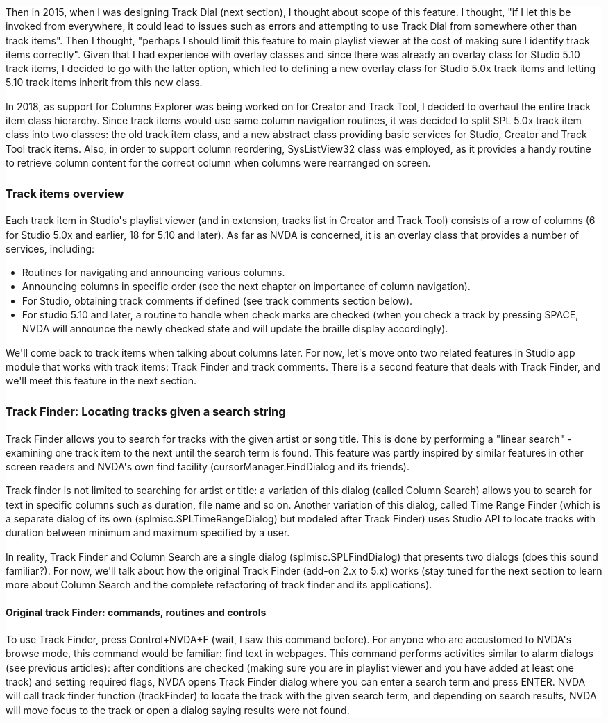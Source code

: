Then in 2015, when I was designing Track Dial (next section), I thought about scope of this feature. I thought, "if I let this be invoked from everywhere, it could lead to issues such as errors and attempting to use Track Dial from somewhere other than track items". Then I thought, "perhaps I should limit this feature to main playlist viewer at the cost of making sure I identify track items correctly". Given that I had experience with overlay classes and since there was already an overlay class for Studio 5.10 track items, I decided to go with the latter option, which led to defining a new overlay class for Studio 5.0x track items and letting 5.10 track items inherit from this new class.

In 2018, as support for Columns Explorer was being worked on for Creator and Track Tool, I decided to overhaul the entire track item class hierarchy. Since track items would use same column navigation routines, it was decided to split SPL 5.0x track item class into two classes: the old track item class, and a new abstract class providing basic services for Studio, Creator and Track Tool track items. Also, in order to support column reordering, SysListView32 class was employed, as it provides a handy routine to retrieve column content for the correct column when columns were rearranged on screen.

### Track items overview

Each track item in Studio's playlist viewer (and in extension, tracks list in Creator and Track Tool) consists of a row of columns (6 for Studio 5.0x and earlier, 18 for 5.10 and later). As far as NVDA is concerned, it is an overlay class that provides a number of services, including:

* Routines for navigating and announcing various columns.
* Announcing columns in specific order (see the next chapter on importance of column navigation).
* For Studio, obtaining track comments if defined (see track comments section below).
* For studio 5.10 and later, a routine to handle when check marks are checked (when you check a track by pressing SPACE, NVDA will announce the newly checked state and will update the braille display accordingly).

We'll come back to track items when talking about columns later. For now, let's move onto two related features in Studio app module that works with track items: Track Finder and track comments. There is a second feature that deals with Track Finder, and we'll meet this feature in the next section.

### Track Finder: Locating tracks given a search string

Track Finder allows you to search for tracks with the given artist or song title. This is done by performing a "linear search" - examining one track item to the next until the search term is found. This feature was partly inspired by similar features in other screen readers and NVDA's own find facility (cursorManager.FindDialog and its friends).

Track finder is not limited to searching for artist or title: a variation of this dialog (called Column Search) allows you to search for text in specific columns such as duration, file name and so on. Another variation of this dialog, called Time Range Finder (which is a separate dialog of its own (splmisc.SPLTimeRangeDialog) but modeled after Track Finder) uses Studio API to locate tracks with duration between minimum and maximum specified by a user.

In reality, Track Finder and Column Search are a single dialog (splmisc.SPLFindDialog) that presents two dialogs (does this sound familiar?). For now, we'll talk about how the original Track Finder (add-on 2.x to 5.x) works (stay tuned for the next section to learn more about Column Search and the complete refactoring of track finder and its applications).

#### Original track Finder: commands, routines and controls

To use Track Finder, press Control+NVDA+F (wait, I saw this command before). For anyone who are accustomed to NVDA's browse mode, this command would be familiar: find text in webpages. This command performs activities similar to alarm dialogs (see previous articles): after conditions are checked (making sure you are in playlist viewer and you have added at least one track) and setting required flags, NVDA opens Track Finder dialog where you can enter a search term and press ENTER. NVDA will call track finder function (trackFinder) to locate the track with the given search term, and depending on search results, NVDA will move focus to the track or open a dialog saying results were not found.
